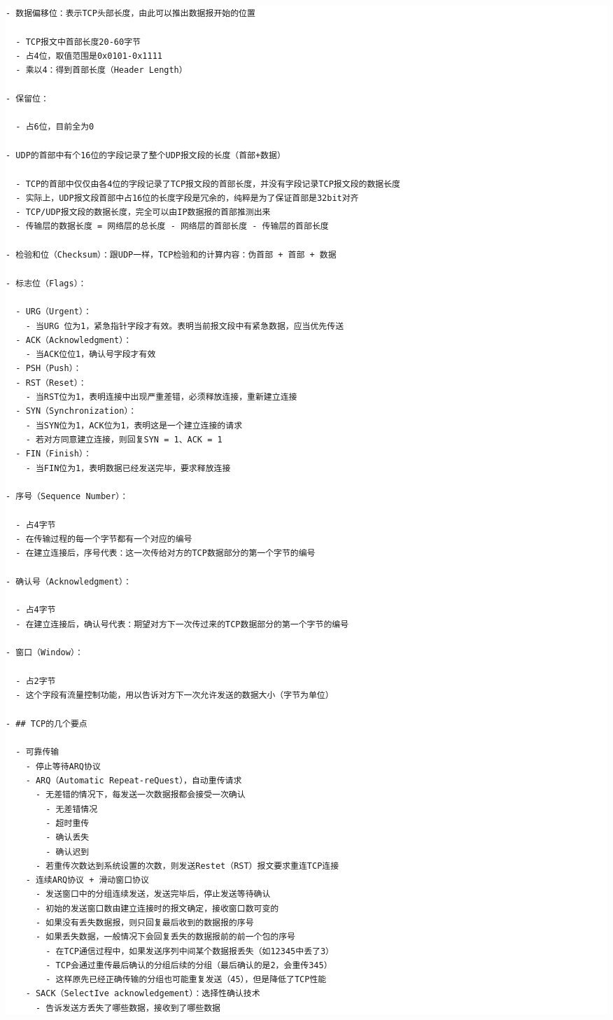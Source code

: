     - 数据偏移位：表示TCP头部长度，由此可以推出数据报开始的位置

      - TCP报文中首部长度20-60字节
      - 占4位，取值范围是0x0101-0x1111
      - 乘以4：得到首部长度（Header Length）

    - 保留位：

      - 占6位，目前全为0

    - UDP的首部中有个16位的字段记录了整个UDP报文段的长度（首部+数据）

      - TCP的首部中仅仅由各4位的字段记录了TCP报文段的首部长度，并没有字段记录TCP报文段的数据长度
      - 实际上，UDP报文段首部中占16位的长度字段是冗余的，纯粹是为了保证首部是32bit对齐
      - TCP/UDP报文段的数据长度，完全可以由IP数据报的首部推测出来
      - 传输层的数据长度 = 网络层的总长度 - 网络层的首部长度 - 传输层的首部长度

    - 检验和位（Checksum）：跟UDP一样，TCP检验和的计算内容：伪首部 + 首部 + 数据

    - 标志位（Flags）：

      - URG（Urgent）：
        - 当URG 位为1，紧急指针字段才有效。表明当前报文段中有紧急数据，应当优先传送
      - ACK（Acknowledgment）：
        - 当ACK位位1，确认号字段才有效
      - PSH（Push）：
      - RST（Reset）：
        - 当RST位为1，表明连接中出现严重差错，必须释放连接，重新建立连接
      - SYN（Synchronization）：
        - 当SYN位为1，ACK位为1，表明这是一个建立连接的请求
        - 若对方同意建立连接，则回复SYN = 1、ACK = 1
      - FIN（Finish）：
        - 当FIN位为1，表明数据已经发送完毕，要求释放连接

    - 序号（Sequence Number）：

      - 占4字节
      - 在传输过程的每一个字节都有一个对应的编号
      - 在建立连接后，序号代表：这一次传给对方的TCP数据部分的第一个字节的编号

    - 确认号（Acknowledgment）：

      - 占4字节
      - 在建立连接后，确认号代表：期望对方下一次传过来的TCP数据部分的第一个字节的编号

    - 窗口（Window）：

      - 占2字节
      - 这个字段有流量控制功能，用以告诉对方下一次允许发送的数据大小（字节为单位）

    - ## TCP的几个要点

      - 可靠传输
        - 停止等待ARQ协议
        - ARQ（Automatic Repeat-reQuest），自动重传请求
          - 无差错的情况下，每发送一次数据报都会接受一次确认
            - 无差错情况
            - 超时重传
            - 确认丢失
            - 确认迟到
          - 若重传次数达到系统设置的次数，则发送Restet（RST）报文要求重连TCP连接
        - 连续ARQ协议 + 滑动窗口协议
          - 发送窗口中的分组连续发送，发送完毕后，停止发送等待确认
          - 初始的发送窗口数由建立连接时的报文确定，接收窗口数可变的
          - 如果没有丢失数据报，则只回复最后收到的数据报的序号
          - 如果丢失数据，一般情况下会回复丢失的数据报前的前一个包的序号
            - 在TCP通信过程中，如果发送序列中间某个数据报丢失（如12345中丢了3）
            - TCP会通过重传最后确认的分组后续的分组（最后确认的是2，会重传345）
            - 这样原先已经正确传输的分组也可能重复发送（45），但是降低了TCP性能
        - SACK（SelectIve acknowledgement）：选择性确认技术
          - 告诉发送方丢失了哪些数据，接收到了哪些数据
